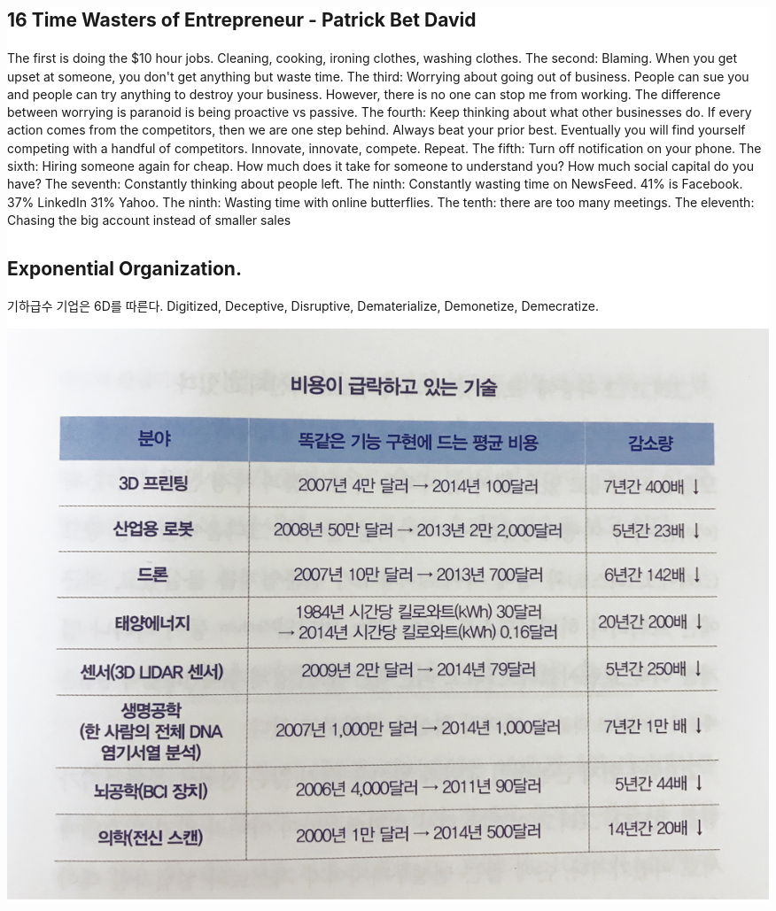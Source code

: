 ## 16 Time Wasters of Entrepreneur - Patrick Bet David
The first is doing the $10 hour jobs. Cleaning, cooking, ironing clothes, washing clothes. The second: Blaming. When you get upset at someone, you don't get anything but waste time. The third: Worrying about going out of business. People can sue you and people can try anything to destroy your business. However, there is no one can stop me from working. The difference between worrying is paranoid is being proactive vs passive. The fourth: Keep thinking about what other businesses do. If every action comes from the competitors, then we are one step behind. Always beat your prior best. Eventually you will find yourself competing with a handful of competitors. Innovate, innovate, compete. Repeat. The fifth: Turn off notification on your phone. The sixth: Hiring someone again for cheap. How much does it take for someone to understand you? How much social capital do you have? The seventh: Constantly thinking about people left. The ninth: Constantly wasting time on NewsFeed. 41% is Facebook. 37% LinkedIn 31% Yahoo. The ninth: Wasting time with online butterflies. The tenth: there are too many meetings. The eleventh: Chasing the big account instead of smaller sales

## Exponential Organization.
기하급수 기업은 6D를 따른다. Digitized, Deceptive, Disruptive, Dematerialize, Demonetize, Demecratize.

<img src="/Content/07_The_Day/images/Price_Change.jpg"/>

